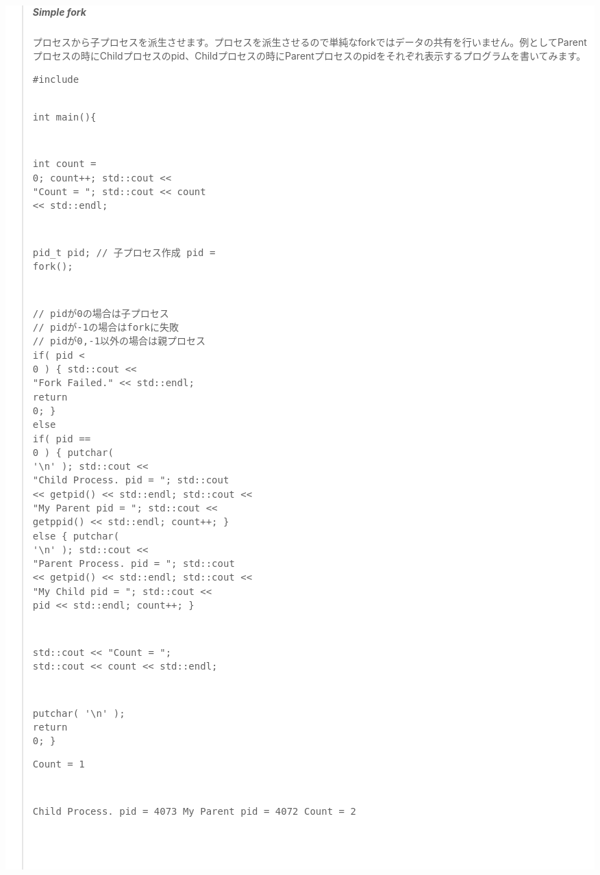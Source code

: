<blockquote>
    
<div class="section">
<h5>Simple fork</h5>
<p>プロセスから子プロセスを派生させます。プロセスを派生させるので単純なforkではデータの共有を行いません。例としてParentプロセスの時にChildプロセスのpid、Childプロセスの時にParentプロセスのpidをそれぞれ表示するプログラムを書いてみます。</p>
<pre class="hljs cpp" data-lang="cpp" data-unlink><span class="synPreProc">#include </span><span class="synConstant"><iostream></span>

<span class="synType">int</span> main(){

<span class="synType">int</span> count = <span class="synConstant">0</span>;
count++;
std::cout << <span class="synConstant">"Count = "</span>;
std::cout << count << std::endl;

pid_t pid;
<span class="synComment">// 子プロセス作成</span>
pid = fork();

<span class="synComment">// pidが0の場合は子プロセス</span>
<span class="synComment">// pidが-1の場合はforkに失敗</span>
<span class="synComment">// pidが0,-1以外の場合は親プロセス</span>
<span class="synStatement">if</span>( pid < <span class="synConstant">0</span> ) {
    std::cout << <span class="synConstant">"Fork Failed."</span> << std::endl;
    <span class="synStatement">return</span> <span class="synConstant">0</span>;
} <span class="synStatement">else</span> <span class="synStatement">if</span>( pid == <span class="synConstant">0</span> ) {
    putchar( <span class="synSpecial">'\n'</span> );
    std::cout << <span class="synConstant">"Child Process. pid = "</span>;
    std::cout << getpid() << std::endl;
    std::cout << <span class="synConstant">"My Parent pid = "</span>;
    std::cout << getppid() << std::endl;
    count++;
} <span class="synStatement">else</span> { 
    putchar( <span class="synSpecial">'\n'</span> );
    std::cout << <span class="synConstant">"Parent Process. pid = "</span>;
    std::cout << getpid() << std::endl;
    std::cout << <span class="synConstant">"My Child pid = "</span>;
    std::cout << pid << std::endl;
    count++;
}

std::cout << <span class="synConstant">"Count = "</span>;
std::cout << count << std::endl;

putchar( <span class="synSpecial">'\n'</span> );
<span class="synStatement">return</span> <span class="synConstant">0</span>;
}
</pre><pre class="code" data-lang="" data-unlink>Count = 1

Child Process. pid = 4073
My Parent pid = 4072
Count = 2
